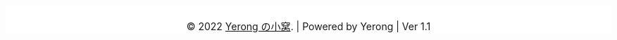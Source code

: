 <center>　</center>
<center>© 2022 <a href="https://www.coolhub.top" target="_blank">Yerong の小窝</a>. | Powered by Yerong | Ver 1.1</center>
